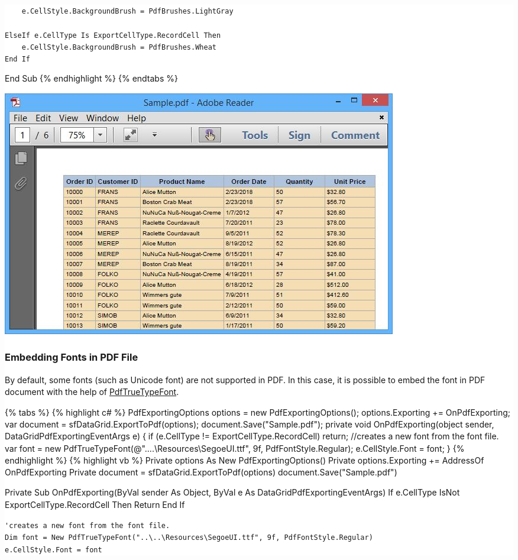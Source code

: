 		e.CellStyle.BackgroundBrush = PdfBrushes.LightGray

	ElseIf e.CellType Is ExportCellType.RecordCell Then
		e.CellStyle.BackgroundBrush = PdfBrushes.Wheat
	End If
End Sub
{% endhighlight %}
{% endtabs %}

![](ExportToPDF_images/ExportToPDF_img3.jpeg)

### Embedding Fonts in PDF File
By default, some fonts (such as Unicode font) are not supported in PDF. In this case, it is possible to embed the font in PDF document with the help of [PdfTrueTypeFont](https://help.syncfusion.com/cr/cref_files/windowsforms/Syncfusion.Pdf.Base~Syncfusion.Pdf.Graphics.PdfTrueTypeFont.html).

{% tabs %}
{% highlight c# %}
PdfExportingOptions options = new PdfExportingOptions();
options.Exporting += OnPdfExporting;
var document = sfDataGrid.ExportToPdf(options);
document.Save("Sample.pdf");
private void OnPdfExporting(object sender, DataGridPdfExportingEventArgs e)
{
    if (e.CellType != ExportCellType.RecordCell)
        return;
    //creates a new font from the font file.                
    var font = new PdfTrueTypeFont(@"..\..\Resources\SegoeUI.ttf", 9f, PdfFontStyle.Regular);
    e.CellStyle.Font = font;
}
{% endhighlight %}
{% highlight vb %}
Private options As New PdfExportingOptions()
Private options.Exporting += AddressOf OnPdfExporting
Private document = sfDataGrid.ExportToPdf(options)
document.Save("Sample.pdf")

Private Sub OnPdfExporting(ByVal sender As Object, ByVal e As DataGridPdfExportingEventArgs)
	If e.CellType IsNot ExportCellType.RecordCell Then
		Return
	End If

	'creates a new font from the font file.                
	Dim font = New PdfTrueTypeFont("..\..\Resources\SegoeUI.ttf", 9f, PdfFontStyle.Regular)
	e.CellStyle.Font = font